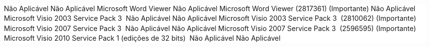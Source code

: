 <td style="border:1px solid black;">
Não Aplicável
</td>
<td style="border:1px solid black;">
Não Aplicável
</td>
</tr>
<tr>
<td style="border:1px solid black;">
Microsoft Word Viewer
</td>
<td style="border:1px solid black;">
Não Aplicável
</td>
<td style="border:1px solid black;">
Microsoft Word Viewer  
(2817361)  
(Importante)
</td>
<td style="border:1px solid black;">
Não Aplicável
</td>
</tr>
<tr class="alternateRow">
<td style="border:1px solid black;">
Microsoft Visio 2003 Service Pack 3 
</td>
<td style="border:1px solid black;">
Não Aplicável
</td>
<td style="border:1px solid black;">
Não Aplicável
</td>
<td style="border:1px solid black;">
Microsoft Visio 2003 Service Pack 3   
(2810062)  
(Importante)
</td>
</tr>
<tr>
<td style="border:1px solid black;">
Microsoft Visio 2007 Service Pack 3 
</td>
<td style="border:1px solid black;">
Não Aplicável
</td>
<td style="border:1px solid black;">
Não Aplicável
</td>
<td style="border:1px solid black;">
Microsoft Visio 2007 Service Pack 3   
(2596595)  
(Importante)
</td>
</tr>
<tr class="alternateRow">
<td style="border:1px solid black;">
Microsoft Visio 2010 Service Pack 1 (edições de 32 bits) 
</td>
<td style="border:1px solid black;">
Não Aplicável
</td>
<td style="border:1px solid black;">
Não Aplicável
